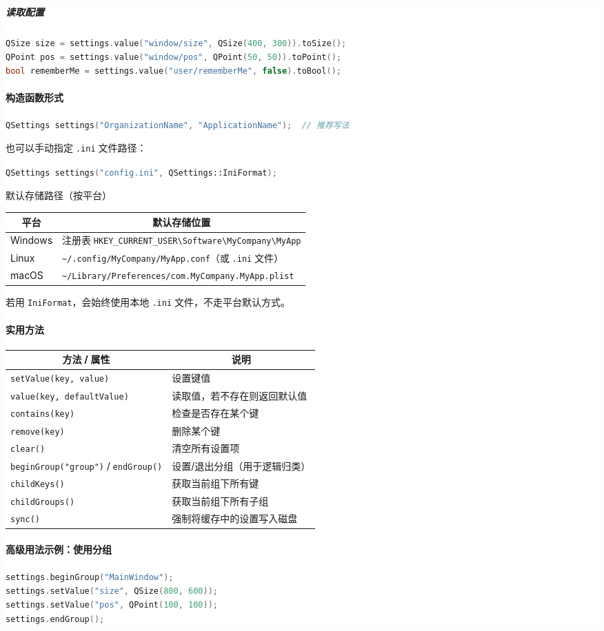 ##### 读取配置

```cpp
QSize size = settings.value("window/size", QSize(400, 300)).toSize();
QPoint pos = settings.value("window/pos", QPoint(50, 50)).toPoint();
bool rememberMe = settings.value("user/rememberMe", false).toBool();
```

#### 构造函数形式

```cpp
QSettings settings("OrganizationName", "ApplicationName");  // 推荐写法
```

也可以手动指定 `.ini` 文件路径：

```cpp
QSettings settings("config.ini", QSettings::IniFormat);
```

默认存储路径（按平台）

| 平台    | 默认存储位置                                        |
| ------- | --------------------------------------------------- |
| Windows | 注册表 `HKEY_CURRENT_USER\Software\MyCompany\MyApp` |
| Linux   | `~/.config/MyCompany/MyApp.conf`（或 `.ini` 文件）  |
| macOS   | `~/Library/Preferences/com.MyCompany.MyApp.plist`   |

若用 `IniFormat`，会始终使用本地 `.ini` 文件，不走平台默认方式。

#### 实用方法

| 方法 / 属性                          | 说明                          |
| ------------------------------------ | ----------------------------- |
| `setValue(key, value)`               | 设置键值                      |
| `value(key, defaultValue)`           | 读取值，若不存在则返回默认值  |
| `contains(key)`                      | 检查是否存在某个键            |
| `remove(key)`                        | 删除某个键                    |
| `clear()`                            | 清空所有设置项                |
| `beginGroup("group")` / `endGroup()` | 设置/退出分组（用于逻辑归类） |
| `childKeys()`                        | 获取当前组下所有键            |
| `childGroups()`                      | 获取当前组下所有子组          |
| `sync()`                             | 强制将缓存中的设置写入磁盘    |

#### 高级用法示例：使用分组

```cpp
settings.beginGroup("MainWindow");
settings.setValue("size", QSize(800, 600));
settings.setValue("pos", QPoint(100, 100));
settings.endGroup();
```
